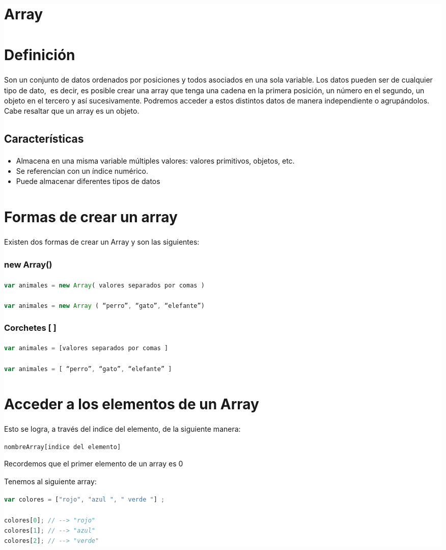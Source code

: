 # Array

# Definición

Son un conjunto de datos ordenados por posiciones y todos asociados en una sola variable. Los datos pueden ser de cualquier tipo de dato,  es decir, es posible crear una array que tenga una cadena en la primera posición, un número en el segundo, un objeto en el tercero y así sucesivamente. Podremos acceder a estos distintos datos de manera independiente o agrupándolos. Cabe resaltar que un array es un objeto.

## Características

- Almacena en una misma variable múltiples valores: valores primitivos, objetos, etc.
- Se referencían con un índice numérico.
- Puede almacenar diferentes tipos de datos

# Formas de crear un array

Existen dos formas de crear un Array y son las siguientes:

### **new Array()**

```jsx
var animales = new Array( valores separados por comas )

var animales = new Array ( “perro”, “gato”, “elefante”)
```

### C**orchetes [ ]**

```jsx
var animales = [valores separados por comas ]

var animales = [ “perro”, “gato”, “elefante” ]
```

# Acceder a los elementos de un Array

Esto se logra, a través del indice del elemento, de la siguiente manera:

```jsx
nombreArray[indice del elemento]
```

Recordemos que el primer elemento de un array es 0

Tenemos al siguiente array:

```jsx
var colores = ["rojo", "azul ", " verde "] ;

colores[0]; // --> "rojo" 
colores[1]; // --> "azul" 
colores[2]; // --> "verde" 
```
